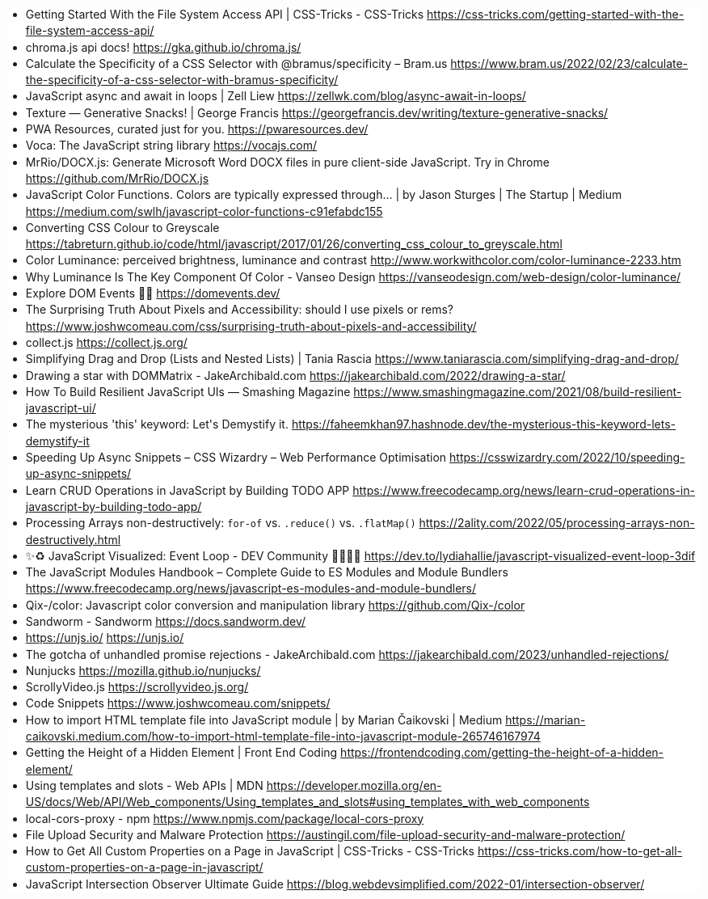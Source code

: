 * Getting Started With the File System Access API | CSS-Tricks - CSS-Tricks <https://css-tricks.com/getting-started-with-the-file-system-access-api/>
* chroma.js api docs! <https://gka.github.io/chroma.js/>
* Calculate the Specificity of a CSS Selector with @bramus/specificity – Bram.us <https://www.bram.us/2022/02/23/calculate-the-specificity-of-a-css-selector-with-bramus-specificity/>
* JavaScript async and await in loops | Zell Liew <https://zellwk.com/blog/async-await-in-loops/>
* Texture — Generative Snacks! | George Francis <https://georgefrancis.dev/writing/texture-generative-snacks/>
* PWA Resources, curated just for you. <https://pwaresources.dev/>
* Voca: The JavaScript string library <https://vocajs.com/>
* MrRio/DOCX.js: Generate Microsoft Word DOCX files in pure client-side JavaScript. Try in Chrome <https://github.com/MrRio/DOCX.js>
* JavaScript Color Functions. Colors are typically expressed through… | by Jason Sturges | The Startup | Medium <https://medium.com/swlh/javascript-color-functions-c91efabdc155>
* Converting CSS Colour to Greyscale <https://tabreturn.github.io/code/html/javascript/2017/01/26/converting_css_colour_to_greyscale.html>
* Color Luminance: perceived brightness, luminance and contrast <http://www.workwithcolor.com/color-luminance-2233.htm>
* Why Luminance Is The Key Component Of Color - Vanseo Design <https://vanseodesign.com/web-design/color-luminance/>
* Explore DOM Events 👩‍🔬 <https://domevents.dev/>
* The Surprising Truth About Pixels and Accessibility: should I use pixels or rems? <https://www.joshwcomeau.com/css/surprising-truth-about-pixels-and-accessibility/>
* collect.js <https://collect.js.org/>
* Simplifying Drag and Drop (Lists and Nested Lists) | Tania Rascia <https://www.taniarascia.com/simplifying-drag-and-drop/>
* Drawing a star with DOMMatrix - JakeArchibald.com <https://jakearchibald.com/2022/drawing-a-star/>
* How To Build Resilient JavaScript UIs — Smashing Magazine <https://www.smashingmagazine.com/2021/08/build-resilient-javascript-ui/>
* The mysterious 'this' keyword: Let's Demystify it. <https://faheemkhan97.hashnode.dev/the-mysterious-this-keyword-lets-demystify-it>
* Speeding Up Async Snippets – CSS Wizardry – Web Performance Optimisation <https://csswizardry.com/2022/10/speeding-up-async-snippets/>
* Learn CRUD Operations in JavaScript by Building TODO APP <https://www.freecodecamp.org/news/learn-crud-operations-in-javascript-by-building-todo-app/>
* Processing Arrays non-destructively: `for-of` vs. `.reduce()` vs. `.flatMap()` <https://2ality.com/2022/05/processing-arrays-non-destructively.html>
* ✨♻️ JavaScript Visualized: Event Loop - DEV Community 👩‍💻👨‍💻 <https://dev.to/lydiahallie/javascript-visualized-event-loop-3dif>
* The JavaScript Modules Handbook – Complete Guide to ES Modules and Module Bundlers <https://www.freecodecamp.org/news/javascript-es-modules-and-module-bundlers/>
* Qix-/color: Javascript color conversion and manipulation library <https://github.com/Qix-/color>
* Sandworm - Sandworm <https://docs.sandworm.dev/>
* https://unjs.io/ <https://unjs.io/>
* The gotcha of unhandled promise rejections - JakeArchibald.com <https://jakearchibald.com/2023/unhandled-rejections/>
* Nunjucks <https://mozilla.github.io/nunjucks/>
* ScrollyVideo.js <https://scrollyvideo.js.org/>
* Code Snippets <https://www.joshwcomeau.com/snippets/>
* How to import HTML template file into JavaScript module | by Marian Čaikovski | Medium <https://marian-caikovski.medium.com/how-to-import-html-template-file-into-javascript-module-265746167974>
* Getting the Height of a Hidden Element | Front End Coding <https://frontendcoding.com/getting-the-height-of-a-hidden-element/>
* Using templates and slots - Web APIs | MDN <https://developer.mozilla.org/en-US/docs/Web/API/Web_components/Using_templates_and_slots#using_templates_with_web_components>
* local-cors-proxy - npm <https://www.npmjs.com/package/local-cors-proxy>
* File Upload Security and Malware Protection <https://austingil.com/file-upload-security-and-malware-protection/>
* How to Get All Custom Properties on a Page in JavaScript | CSS-Tricks - CSS-Tricks <https://css-tricks.com/how-to-get-all-custom-properties-on-a-page-in-javascript/>
* JavaScript Intersection Observer Ultimate Guide <https://blog.webdevsimplified.com/2022-01/intersection-observer/>